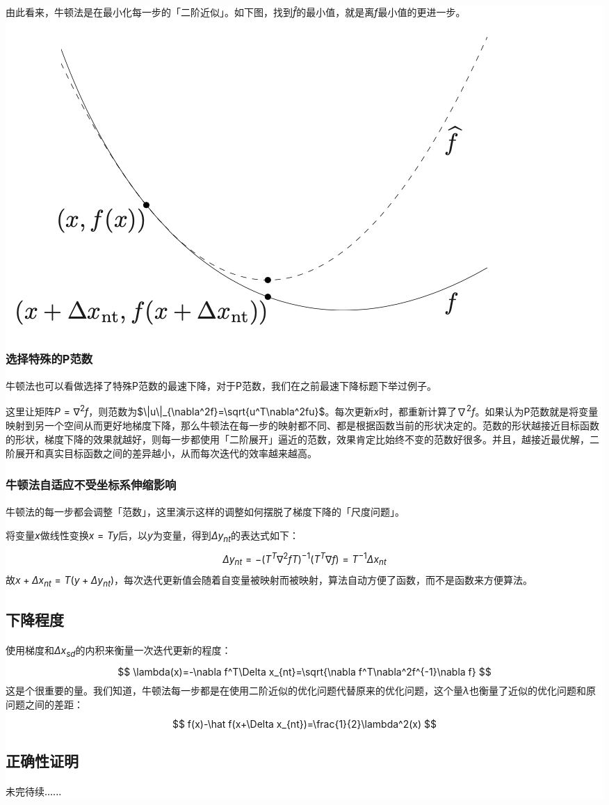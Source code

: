 由此看来，牛顿法是在最小化每一步的「二阶近似」。如下图，找到$\hat f$的最小值，就是离$f$最小值的更进一步。

![二阶近似](asset/basic-algorithms/image-20200731173050974.png)

### 选择特殊的P范数

牛顿法也可以看做选择了特殊P范数的最速下降，对于P范数，我们在之前最速下降标题下举过例子。

这里让矩阵$P=\nabla^2f$，则范数为$\|u\|_{\nabla^2f}=\sqrt{u^T\nabla^2fu}$。每次更新$x$时，都重新计算了$\nabla^2f$。如果认为P范数就是将变量映射到另一个空间从而更好地梯度下降，那么牛顿法在每一步的映射都不同、都是根据函数当前的形状决定的。范数的形状越接近目标函数的形状，梯度下降的效果就越好，则每一步都使用「二阶展开」逼近的范数，效果肯定比始终不变的范数好很多。并且，越接近最优解，二阶展开和真实目标函数之间的差异越小，从而每次迭代的效率越来越高。

### 牛顿法自适应不受坐标系伸缩影响

牛顿法的每一步都会调整「范数」，这里演示这样的调整如何摆脱了梯度下降的「尺度问题」。

将变量$x$做线性变换$x=Ty$后，以$y$为变量，得到$\Delta y_{nt}$的表达式如下：
$$
\Delta y_{nt}=-(T^T\nabla^2fT)^{-1}(T^T\nabla f)=T^{-1}\Delta x_{nt}
$$
故$x+\Delta x_{nt}=T(y+\Delta y_{nt})$，每次迭代更新值会随着自变量被映射而被映射，算法自动方便了函数，而不是函数来方便算法。

## 下降程度

使用梯度和$\Delta x_{sd}$的内积来衡量一次迭代更新的程度：
$$
\lambda(x)=-\nabla f^T\Delta x_{nt}=\sqrt{\nabla f^T\nabla^2f^{-1}\nabla f}
$$
这是个很重要的量。我们知道，牛顿法每一步都是在使用二阶近似的优化问题代替原来的优化问题，这个量$\lambda$也衡量了近似的优化问题和原问题之间的差距：
$$
f(x)-\hat f(x+\Delta x_{nt})=\frac{1}{2}\lambda^2(x)
$$

## 正确性证明

未完待续…...